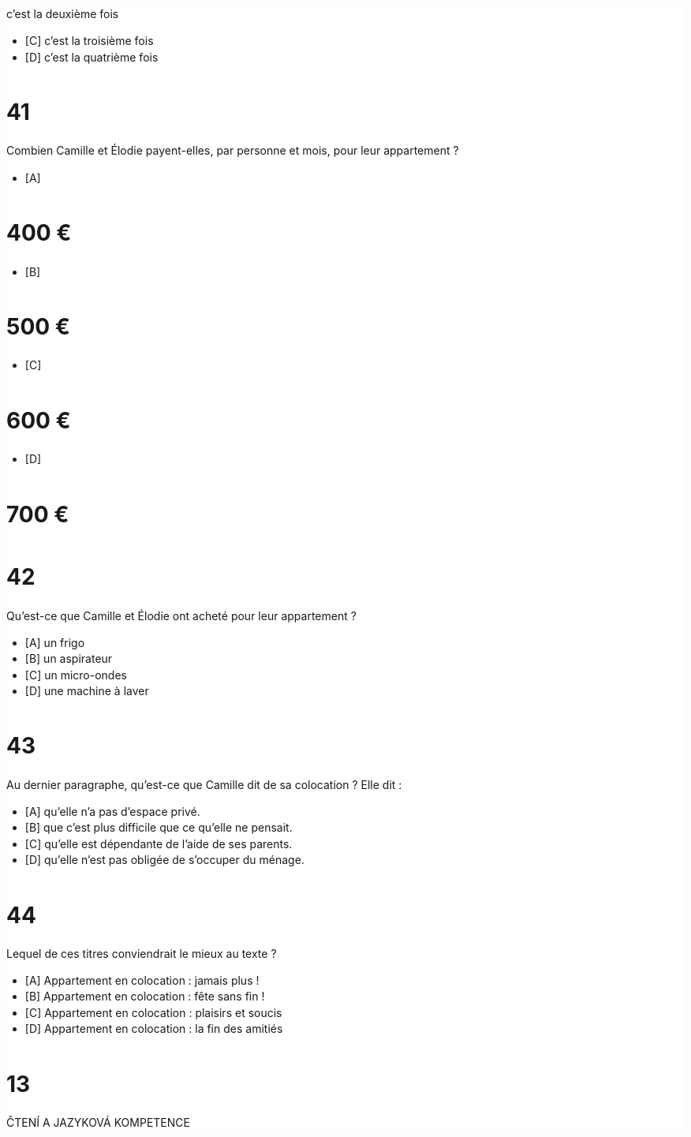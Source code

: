 c’est la deuxième fois
- [C] 
c’est la troisième fois
- [D] 
c’est la quatrième fois
# 41 
Combien Camille et Élodie payent-elles, par personne et mois, pour leur 
appartement ?
- [A] 
# 400 € 
- [B] 
# 500 € 
- [C] 
# 600 € 
- [D] 
# 700 € 
# 42 
Qu’est-ce que Camille et Élodie ont acheté pour leur appartement ?
- [A] 
un frigo
- [B] 
un aspirateur
- [C] 
un micro-ondes
- [D] 
une machine à laver
# 43 
Au dernier paragraphe, qu’est-ce que Camille dit de sa colocation ?
Elle dit :
- [A] 
qu’elle n’a pas d’espace privé.
- [B] 
que c’est plus difficile que ce qu’elle ne pensait.
- [C] 
qu’elle est dépendante de l’aide de ses parents.
- [D] 
qu’elle n’est pas obligée de s’occuper du ménage.
# 44 
Lequel de ces titres conviendrait le mieux au texte ?
- [A] 
Appartement en colocation : jamais plus !
- [B] 
Appartement en colocation : fête sans fin !
- [C] 
Appartement en colocation : plaisirs et soucis 
- [D] 
Appartement en colocation : la fin des amitiés
# 13
ČTENÍ A JAZYKOVÁ KOMPETENCE